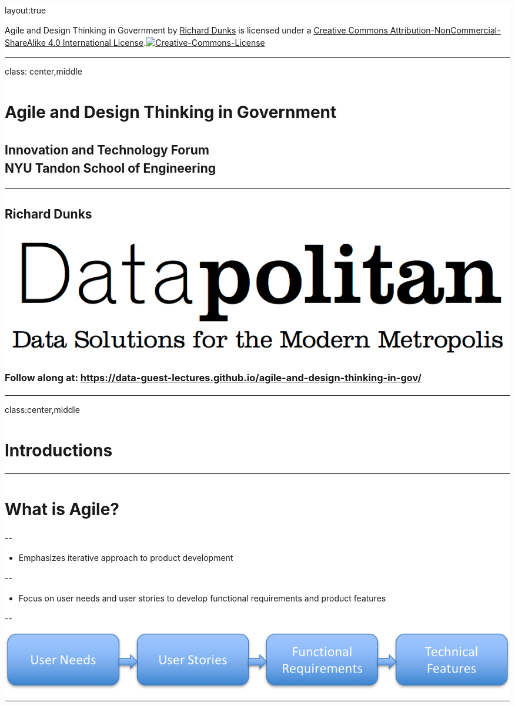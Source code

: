 layout:true

<p class="footer">
<span xmlns:dct="http://purl.org/dc/terms/" property="dct:title">Agile and Design Thinking in Government</span> by <a xmlns:cc="http://creativecommons.org/ns#" href="http://www.datapolitan.com" property="cc:attributionName" rel="cc:attributionURL">Richard Dunks</a> is licensed under a <a rel="license" href="http://creativecommons.org/licenses/by-nc-sa/4.0/">Creative Commons Attribution-NonCommercial-ShareAlike 4.0 International License</a>.<a rel="license" href="http://creativecommons.org/licenses/by-nc-sa/4.0/"><img alt="Creative-Commons-License" style="border-width:0" src="https://i.creativecommons.org/l/by-nc-sa/4.0/80x15.png" /></a>
</p>

---

class: center,middle
# Agile and Design Thinking in Government
## Innovation and Technology Forum<br>NYU Tandon School of Engineering
<hr>

## Richard Dunks
![img-center-35](images/datapolitan.png)
### Follow along at: https://data-guest-lectures.github.io/agile-and-design-thinking-in-gov/

---

class:center,middle
# Introductions

---

# What is Agile?

--
+ Emphasizes iterative approach to product development

--
+ Focus on user needs and user stories to develop functional requirements and product features

--

![img-full](images/agile1.png)

---